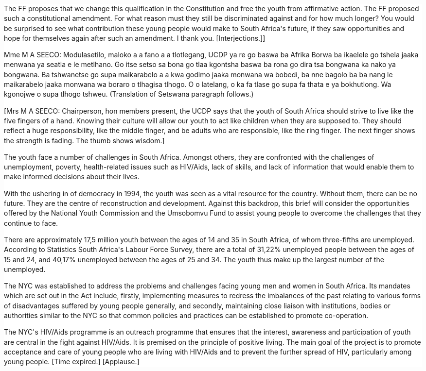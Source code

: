 The FF proposes that we change this qualification in the Constitution and
free the youth from affirmative action. The FF proposed such a
constitutional amendment. For what reason must they still be discriminated
against and for how much longer? You would be surprised to see what
contribution these young people would make to South Africa's future, if
they saw opportunities and hope for themselves again after such an
amendment. I thank you. [Interjections.]]

Mme M A SEECO: Modulasetilo, maloko a a fano a a tlotlegang, UCDP ya re go
baswa ba Afrika Borwa ba ikaelele go tshela jaaka menwana ya seatla e le
metlhano. Go itse setso sa bona go tlaa kgontsha baswa ba rona go dira tsa
bongwana ka nako ya bongwana. Ba tshwanetse go supa maikarabelo a a kwa
godimo jaaka monwana wa bobedi, ba nne bagolo ba ba nang le maikarabelo
jaaka monwana wa boraro o tlhagisa tlhogo. O o latelang, o ka fa tlase go
supa fa thata e ya bokhutlong. Wa kgonojwe o supa tlhogo tshweu.
(Translation of Setswana paragraph follows.)

[Mrs M A SEECO: Chairperson, hon members present, the UCDP says that the
youth of South Africa should strive to live like the five fingers of a
hand. Knowing their culture will allow our youth to act like children when
they are supposed to. They should reflect a huge responsibility, like the
middle finger, and be adults who are responsible, like the ring finger. The
next finger shows the strength is fading. The thumb shows wisdom.]

The youth face a number of challenges in South Africa. Amongst others, they
are confronted with the challenges of unemployment, poverty, health-related
issues such as HIV/Aids, lack of skills, and lack of information that would
enable them to make informed decisions about their lives.

With the ushering in of democracy in 1994, the youth was seen as a vital
resource for the country. Without them, there can be no future. They are
the centre of reconstruction and development. Against this backdrop, this
brief will consider the opportunities offered by the National Youth
Commission and the Umsobomvu Fund to assist young people to overcome the
challenges that they continue to face.

There are approximately 17,5 million youth between the ages of 14 and 35 in
South Africa, of whom three-fifths are unemployed. According to Statistics
South Africa's Labour Force Survey, there are a total of 31,22% unemployed
people between the ages of 15 and 24, and 40,17% unemployed between the
ages of 25 and 34. The youth thus make up the largest number of the
unemployed.

The NYC was established to address the problems and challenges facing young
men and women in South Africa. Its mandates which are set out in the Act
include, firstly, implementing measures to redress the imbalances of the
past relating to various forms of disadvantages suffered by young people
generally, and secondly, maintaining close liaison with institutions,
bodies or authorities similar to the NYC so that common policies and
practices can be established to promote co-operation.

The NYC's HIV/Aids programme is an outreach programme that ensures that the
interest, awareness and participation of youth are central in the fight
against HIV/Aids. It is premised on the principle of positive living. The
main goal of the project is to promote acceptance and care of young people
who are living with HIV/Aids and to prevent the further spread of HIV,
particularly among young people. [Time expired.] [Applause.]
